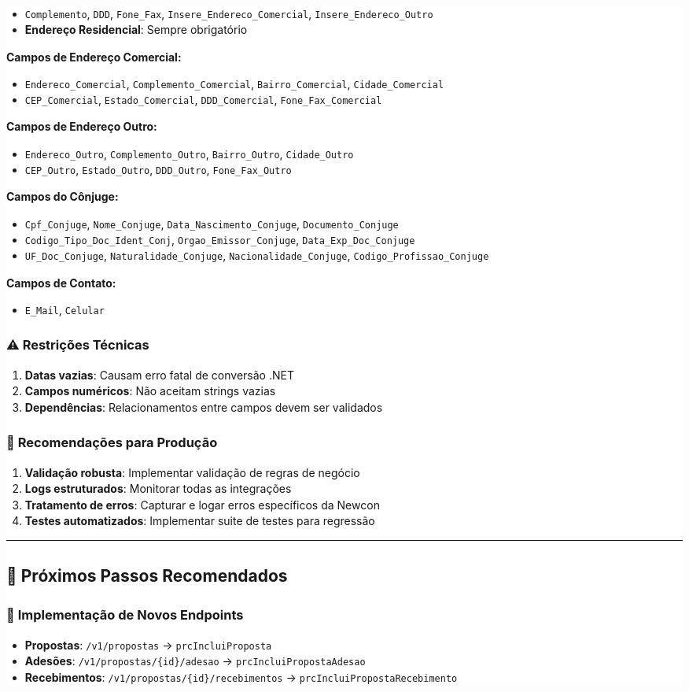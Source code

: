 - `Complemento`, `DDD`, `Fone_Fax`, `Insere_Endereco_Comercial`, `Insere_Endereco_Outro`
- **Endereço Residencial**: Sempre obrigatório

**Campos de Endereço Comercial:**

- `Endereco_Comercial`, `Complemento_Comercial`, `Bairro_Comercial`, `Cidade_Comercial`
- `CEP_Comercial`, `Estado_Comercial`, `DDD_Comercial`, `Fone_Fax_Comercial`

**Campos de Endereço Outro:**

- `Endereco_Outro`, `Complemento_Outro`, `Bairro_Outro`, `Cidade_Outro`
- `CEP_Outro`, `Estado_Outro`, `DDD_Outro`, `Fone_Fax_Outro`

**Campos do Cônjuge:**

- `Cpf_Conjuge`, `Nome_Conjuge`, `Data_Nascimento_Conjuge`, `Documento_Conjuge`
- `Codigo_Tipo_Doc_Ident_Conj`, `Orgao_Emissor_Conjuge`, `Data_Exp_Doc_Conjuge`
- `UF_Doc_Conjuge`, `Naturalidade_Conjuge`, `Nacionalidade_Conjuge`, `Codigo_Profissao_Conjuge`

**Campos de Contato:**

- `E_Mail`, `Celular`

### ⚠️ **Restrições Técnicas**

1. **Datas vazias**: Causam erro fatal de conversão .NET
2. **Campos numéricos**: Não aceitam strings vazias
3. **Dependências**: Relacionamentos entre campos devem ser validados

### 🎯 **Recomendações para Produção**

1. **Validação robusta**: Implementar validação de regras de negócio
2. **Logs estruturados**: Monitorar todas as integrações
3. **Tratamento de erros**: Capturar e logar erros específicos da Newcon
4. **Testes automatizados**: Implementar suite de testes para regressão

---

## 🚀 **Próximos Passos Recomendados**

### 🔄 **Implementação de Novos Endpoints**

- **Propostas**: `/v1/propostas` → `prcIncluiProposta`
- **Adesões**: `/v1/propostas/{id}/adesao` → `prcIncluiPropostaAdesao`
- **Recebimentos**: `/v1/propostas/{id}/recebimentos` → `prcIncluiPropostaRecebimento`
